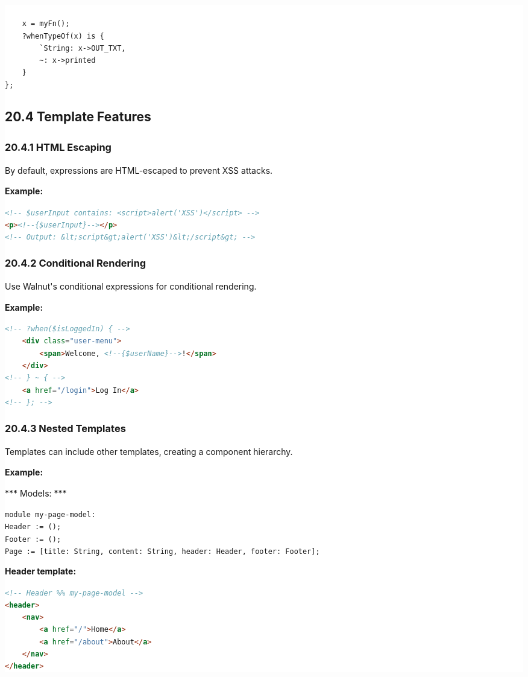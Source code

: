 ```walnut

    x = myFn();
    ?whenTypeOf(x) is {
        `String: x->OUT_TXT,
        ~: x->printed
    }
};
```

## 20.4 Template Features

### 20.4.1 HTML Escaping

By default, expressions are HTML-escaped to prevent XSS attacks.

**Example:**
```html
<!-- $userInput contains: <script>alert('XSS')</script> -->
<p><!--{$userInput}--></p>
<!-- Output: &lt;script&gt;alert('XSS')&lt;/script&gt; -->
```

### 20.4.2 Conditional Rendering

Use Walnut's conditional expressions for conditional rendering.

**Example:**
```html
<!-- ?when($isLoggedIn) { -->
    <div class="user-menu">
        <span>Welcome, <!--{$userName}-->!</span>
    </div>
<!-- } ~ { -->
    <a href="/login">Log In</a>
<!-- }; -->
```

### 20.4.3 Nested Templates

Templates can include other templates, creating a component hierarchy.

**Example:**

*** Models: ***
```
module my-page-model:
Header := ();
Footer := ();
Page := [title: String, content: String, header: Header, footer: Footer];
```

**Header template:**
```html
<!-- Header %% my-page-model -->
<header>
    <nav>
        <a href="/">Home</a>
        <a href="/about">About</a>
    </nav>
</header>
```
